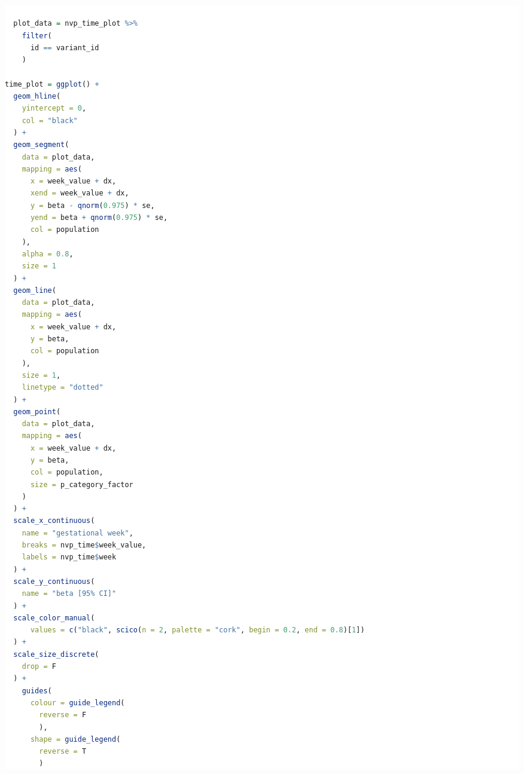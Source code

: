 ``` r
  
  plot_data = nvp_time_plot %>% 
    filter(
      id == variant_id
    )

time_plot = ggplot() +
  geom_hline(
    yintercept = 0,
    col = "black"
  ) +
  geom_segment(
    data = plot_data,
    mapping = aes(
      x = week_value + dx,
      xend = week_value + dx,
      y = beta - qnorm(0.975) * se,
      yend = beta + qnorm(0.975) * se,
      col = population
    ),
    alpha = 0.8,
    size = 1
  ) +
  geom_line(
    data = plot_data,
    mapping = aes(
      x = week_value + dx,
      y = beta,
      col = population
    ),
    size = 1,
    linetype = "dotted"
  ) +
  geom_point(
    data = plot_data,
    mapping = aes(
      x = week_value + dx,
      y = beta,
      col = population,
      size = p_category_factor
    )
  ) +
  scale_x_continuous(
    name = "gestational week",
    breaks = nvp_time$week_value,
    labels = nvp_time$week
  ) +
  scale_y_continuous(
    name = "beta [95% CI]"
  ) +
  scale_color_manual(
      values = c("black", scico(n = 2, palette = "cork", begin = 0.2, end = 0.8)[1])
  ) +
  scale_size_discrete(
    drop = F
  ) +
    guides(
      colour = guide_legend(
        reverse = F
        ),
      shape = guide_legend(
        reverse = T
        )
```